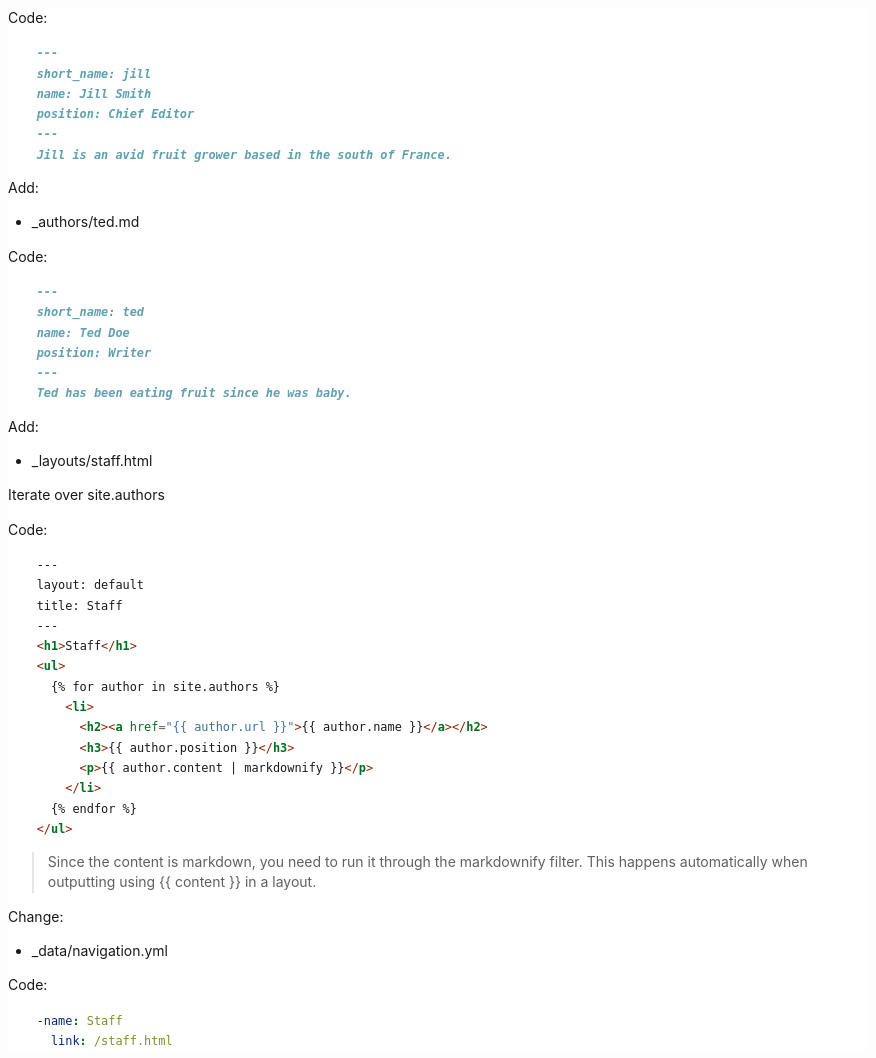 Code:  
```md
    ---
    short_name: jill
    name: Jill Smith
    position: Chief Editor
    ---
    Jill is an avid fruit grower based in the south of France.
```

Add:  
* _authors/ted.md  
    
Code:  
```md
    ---
    short_name: ted
    name: Ted Doe
    position: Writer
    ---
    Ted has been eating fruit since he was baby.
```

Add:  
* _layouts/staff.html  
    
Iterate over site.authors  

Code:  
```html
    ---
    layout: default
    title: Staff
    ---
    <h1>Staff</h1>
    <ul>
      {% for author in site.authors %}
        <li>
          <h2><a href="{{ author.url }}">{{ author.name }}</a></h2>
          <h3>{{ author.position }}</h3>
          <p>{{ author.content | markdownify }}</p>
        </li>
      {% endfor %}
    </ul>
```
> Since the content is markdown, you need to run it through the markdownify filter. This happens automatically when outputting using {{ content }} in a layout.

Change:  
* _data/navigation.yml  
    
Code:   
```yml
    -name: Staff  
      link: /staff.html  
```
